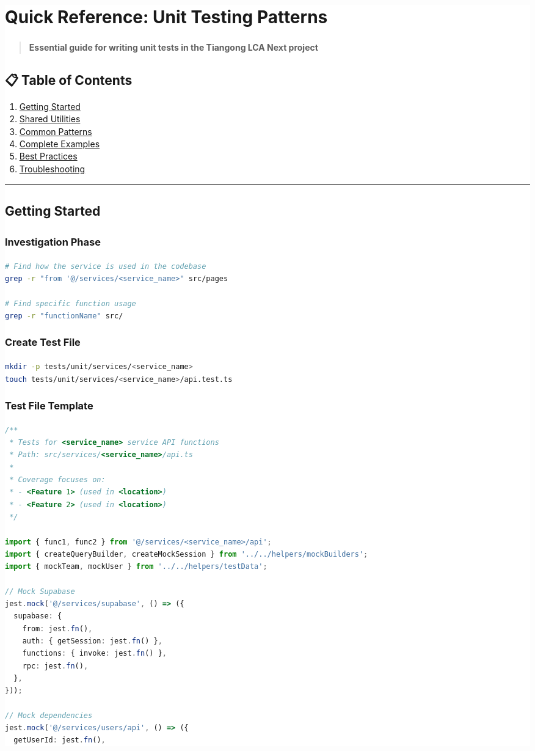 # Quick Reference: Unit Testing Patterns

> **Essential guide for writing unit tests in the Tiangong LCA Next project**

## 📋 Table of Contents

1. [Getting Started](#getting-started)
2. [Shared Utilities](#shared-utilities)
3. [Common Patterns](#common-patterns)
4. [Complete Examples](#complete-examples)
5. [Best Practices](#best-practices)
6. [Troubleshooting](#troubleshooting)

---

## Getting Started

### Investigation Phase

```bash
# Find how the service is used in the codebase
grep -r "from '@/services/<service_name>" src/pages

# Find specific function usage
grep -r "functionName" src/
```

### Create Test File

```bash
mkdir -p tests/unit/services/<service_name>
touch tests/unit/services/<service_name>/api.test.ts
```

### Test File Template

```typescript
/**
 * Tests for <service_name> service API functions
 * Path: src/services/<service_name>/api.ts
 *
 * Coverage focuses on:
 * - <Feature 1> (used in <location>)
 * - <Feature 2> (used in <location>)
 */

import { func1, func2 } from '@/services/<service_name>/api';
import { createQueryBuilder, createMockSession } from '../../helpers/mockBuilders';
import { mockTeam, mockUser } from '../../helpers/testData';

// Mock Supabase
jest.mock('@/services/supabase', () => ({
  supabase: {
    from: jest.fn(),
    auth: { getSession: jest.fn() },
    functions: { invoke: jest.fn() },
    rpc: jest.fn(),
  },
}));

// Mock dependencies
jest.mock('@/services/users/api', () => ({
  getUserId: jest.fn(),
```